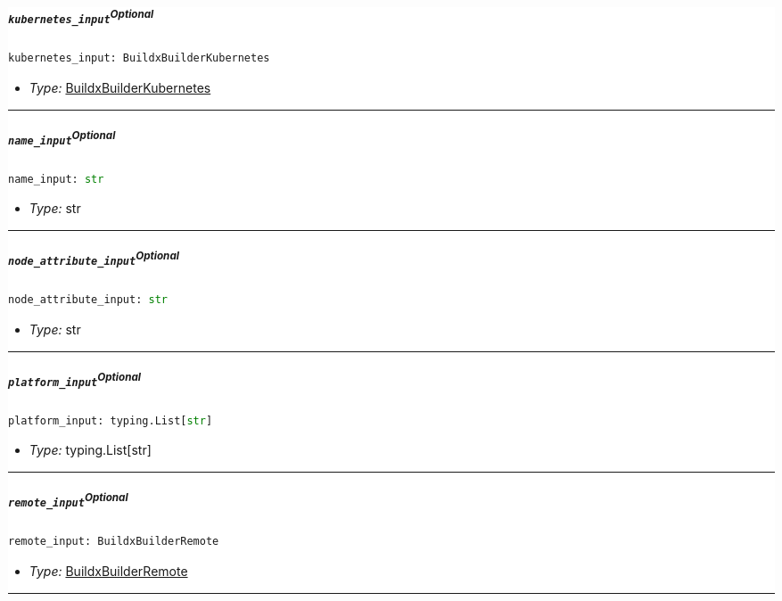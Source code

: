 
##### `kubernetes_input`<sup>Optional</sup> <a name="kubernetes_input" id="@cdktf/provider-docker.buildxBuilder.BuildxBuilder.property.kubernetesInput"></a>

```python
kubernetes_input: BuildxBuilderKubernetes
```

- *Type:* <a href="#@cdktf/provider-docker.buildxBuilder.BuildxBuilderKubernetes">BuildxBuilderKubernetes</a>

---

##### `name_input`<sup>Optional</sup> <a name="name_input" id="@cdktf/provider-docker.buildxBuilder.BuildxBuilder.property.nameInput"></a>

```python
name_input: str
```

- *Type:* str

---

##### `node_attribute_input`<sup>Optional</sup> <a name="node_attribute_input" id="@cdktf/provider-docker.buildxBuilder.BuildxBuilder.property.nodeAttributeInput"></a>

```python
node_attribute_input: str
```

- *Type:* str

---

##### `platform_input`<sup>Optional</sup> <a name="platform_input" id="@cdktf/provider-docker.buildxBuilder.BuildxBuilder.property.platformInput"></a>

```python
platform_input: typing.List[str]
```

- *Type:* typing.List[str]

---

##### `remote_input`<sup>Optional</sup> <a name="remote_input" id="@cdktf/provider-docker.buildxBuilder.BuildxBuilder.property.remoteInput"></a>

```python
remote_input: BuildxBuilderRemote
```

- *Type:* <a href="#@cdktf/provider-docker.buildxBuilder.BuildxBuilderRemote">BuildxBuilderRemote</a>

---